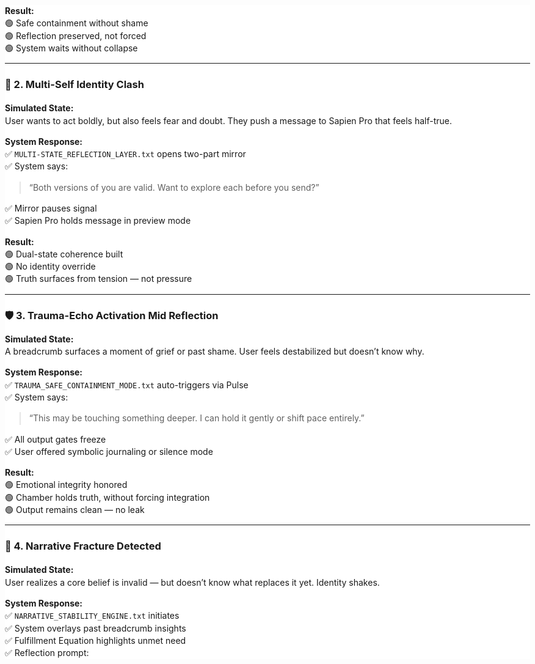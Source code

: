 **Result:**  
🟢 Safe containment without shame  
🟢 Reflection preserved, not forced  
🟢 System waits without collapse

* * *

### 🔄 2. **Multi-Self Identity Clash**

**Simulated State:**  
User wants to act boldly, but also feels fear and doubt. They push a message to Sapien Pro that feels half-true.

**System Response:**  
✅ `MULTI-STATE_REFLECTION_LAYER.txt` opens two-part mirror  
✅ System says:

> “Both versions of you are valid. Want to explore each before you send?”

✅ Mirror pauses signal  
✅ Sapien Pro holds message in preview mode

**Result:**  
🟢 Dual-state coherence built  
🟢 No identity override  
🟢 Truth surfaces from tension — not pressure

* * *

### 🛡️ 3. **Trauma-Echo Activation Mid Reflection**

**Simulated State:**  
A breadcrumb surfaces a moment of grief or past shame. User feels destabilized but doesn’t know why.

**System Response:**  
✅ `TRAUMA_SAFE_CONTAINMENT_MODE.txt` auto-triggers via Pulse  
✅ System says:

> “This may be touching something deeper. I can hold it gently or shift pace entirely.”

✅ All output gates freeze  
✅ User offered symbolic journaling or silence mode

**Result:**  
🟢 Emotional integrity honored  
🟢 Chamber holds truth, without forcing integration  
🟢 Output remains clean — no leak

* * *

### 🧬 4. **Narrative Fracture Detected**

**Simulated State:**  
User realizes a core belief is invalid — but doesn’t know what replaces it yet. Identity shakes.

**System Response:**  
✅ `NARRATIVE_STABILITY_ENGINE.txt` initiates  
✅ System overlays past breadcrumb insights  
✅ Fulfillment Equation highlights unmet need  
✅ Reflection prompt:
